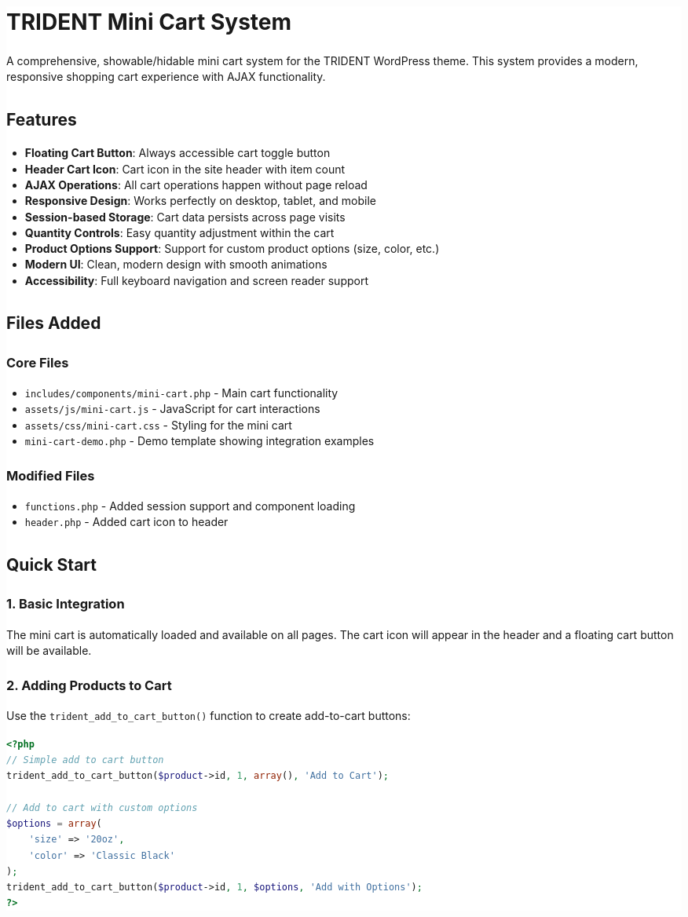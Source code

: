 # TRIDENT Mini Cart System

A comprehensive, showable/hidable mini cart system for the TRIDENT WordPress theme. This system provides a modern, responsive shopping cart experience with AJAX functionality.

## Features

- **Floating Cart Button**: Always accessible cart toggle button
- **Header Cart Icon**: Cart icon in the site header with item count
- **AJAX Operations**: All cart operations happen without page reload
- **Responsive Design**: Works perfectly on desktop, tablet, and mobile
- **Session-based Storage**: Cart data persists across page visits
- **Quantity Controls**: Easy quantity adjustment within the cart
- **Product Options Support**: Support for custom product options (size, color, etc.)
- **Modern UI**: Clean, modern design with smooth animations
- **Accessibility**: Full keyboard navigation and screen reader support

## Files Added

### Core Files
- `includes/components/mini-cart.php` - Main cart functionality
- `assets/js/mini-cart.js` - JavaScript for cart interactions
- `assets/css/mini-cart.css` - Styling for the mini cart
- `mini-cart-demo.php` - Demo template showing integration examples

### Modified Files
- `functions.php` - Added session support and component loading
- `header.php` - Added cart icon to header

## Quick Start

### 1. Basic Integration

The mini cart is automatically loaded and available on all pages. The cart icon will appear in the header and a floating cart button will be available.

### 2. Adding Products to Cart

Use the `trident_add_to_cart_button()` function to create add-to-cart buttons:

```php
<?php
// Simple add to cart button
trident_add_to_cart_button($product->id, 1, array(), 'Add to Cart');

// Add to cart with custom options
$options = array(
    'size' => '20oz',
    'color' => 'Classic Black'
);
trident_add_to_cart_button($product->id, 1, $options, 'Add with Options');
?>
```
